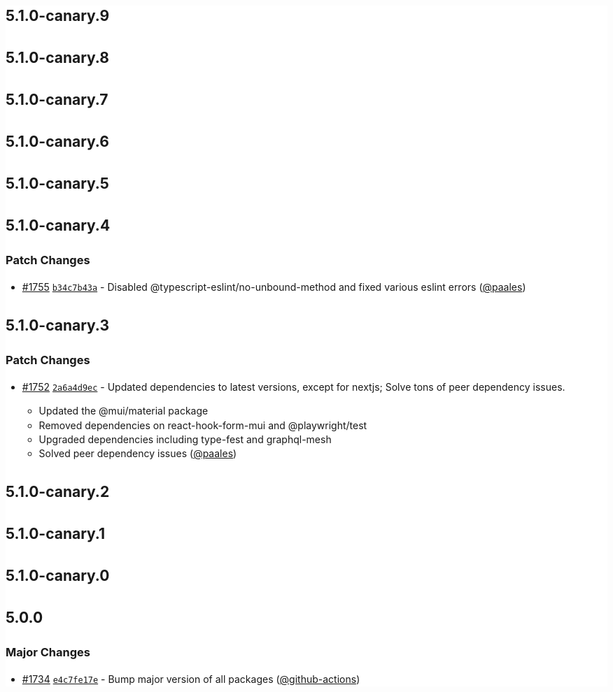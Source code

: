 ## 5.1.0-canary.9

## 5.1.0-canary.8

## 5.1.0-canary.7

## 5.1.0-canary.6

## 5.1.0-canary.5

## 5.1.0-canary.4

### Patch Changes

- [#1755](https://github.com/graphcommerce-org/graphcommerce/pull/1755) [`b34c7b43a`](https://github.com/graphcommerce-org/graphcommerce/commit/b34c7b43a6e1338152e77f6f8427c3fe559021c5) - Disabled @typescript-eslint/no-unbound-method and fixed various eslint errors ([@paales](https://github.com/paales))

## 5.1.0-canary.3

### Patch Changes

- [#1752](https://github.com/graphcommerce-org/graphcommerce/pull/1752) [`2a6a4d9ec`](https://github.com/graphcommerce-org/graphcommerce/commit/2a6a4d9ecfa1b58a66ba9b9d00016d6feda9aa95) - Updated dependencies to latest versions, except for nextjs; Solve tons of peer dependency issues.

  - Updated the @mui/material package
  - Removed dependencies on react-hook-form-mui and @playwright/test
  - Upgraded dependencies including type-fest and graphql-mesh
  - Solved peer dependency issues ([@paales](https://github.com/paales))

## 5.1.0-canary.2

## 5.1.0-canary.1

## 5.1.0-canary.0

## 5.0.0

### Major Changes

- [#1734](https://github.com/graphcommerce-org/graphcommerce/pull/1734) [`e4c7fe17e`](https://github.com/graphcommerce-org/graphcommerce/commit/e4c7fe17e413e37362ceae92e67f1b3a5f62d398) - Bump major version of all packages ([@github-actions](https://github.com/apps/github-actions))
